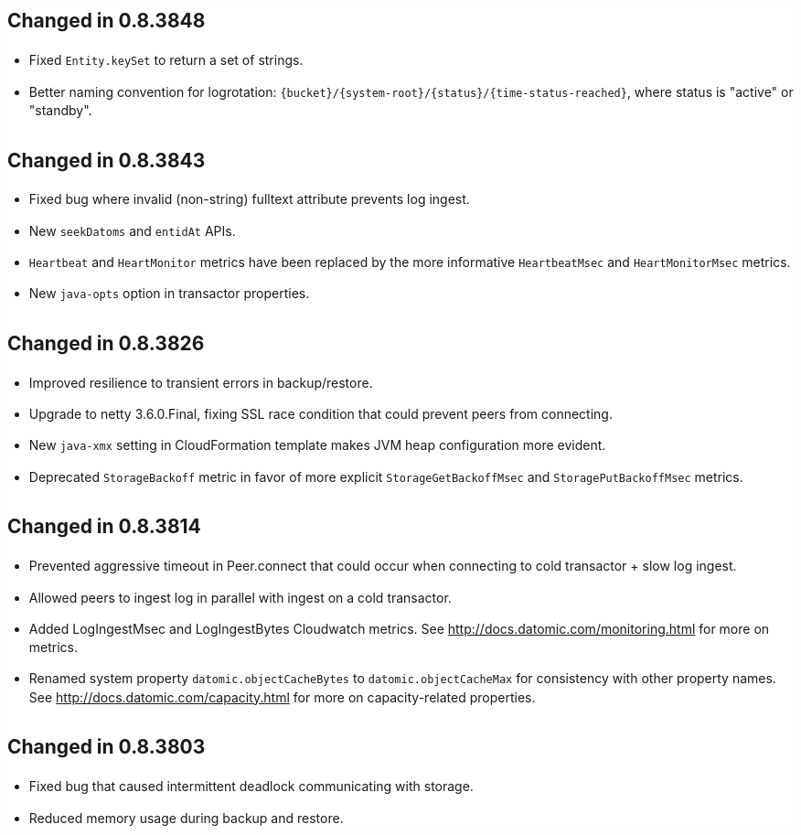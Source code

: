 ## Changed in 0.8.3848

* Fixed `Entity.keySet` to return a set of strings.

* Better naming convention for logrotation:
  `{bucket}/{system-root}/{status}/{time-status-reached}`,
  where status is "active" or "standby".

## Changed in 0.8.3843

* Fixed bug where invalid (non-string) fulltext attribute prevents log
  ingest.

* New `seekDatoms` and `entidAt` APIs.

* `Heartbeat` and `HeartMonitor` metrics have been replaced by the
  more informative `HeartbeatMsec` and `HeartMonitorMsec` metrics.

* New `java-opts` option in transactor properties.

## Changed in 0.8.3826

* Improved resilience to transient errors in backup/restore.

* Upgrade to netty 3.6.0.Final, fixing SSL race condition that could
  prevent peers from connecting.

* New `java-xmx` setting in CloudFormation template makes JVM heap
  configuration more evident.

* Deprecated `StorageBackoff` metric in favor of more explicit
  `StorageGetBackoffMsec` and `StoragePutBackoffMsec` metrics.

## Changed in 0.8.3814

* Prevented aggressive timeout in Peer.connect that could occur
  when connecting to cold transactor + slow log ingest.

* Allowed peers to ingest log in parallel with ingest on a cold
  transactor.

* Added LogIngestMsec and LogIngestBytes Cloudwatch metrics. See
  http://docs.datomic.com/monitoring.html for more on metrics.

* Renamed system property `datomic.objectCacheBytes` to
  `datomic.objectCacheMax` for consistency with other property names.
  See http://docs.datomic.com/capacity.html for more on
  capacity-related properties.

## Changed in 0.8.3803

* Fixed bug that caused intermittent deadlock communicating with
  storage.

* Reduced memory usage during backup and restore.
